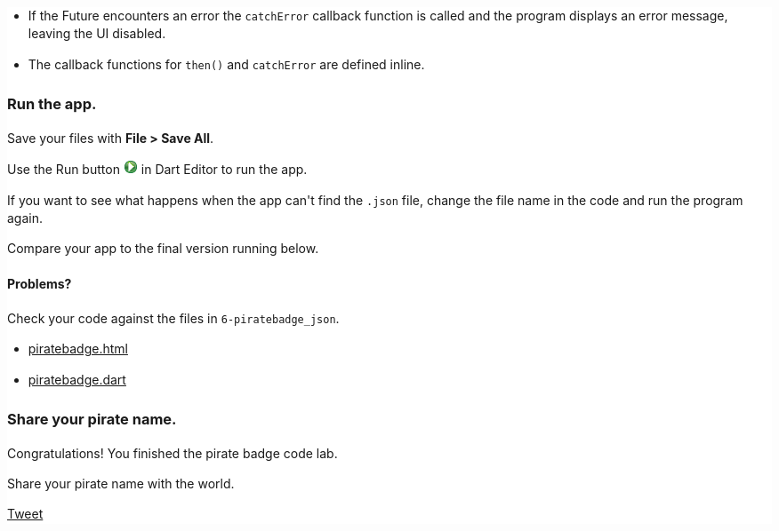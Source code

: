 * If the Future encounters an error
the `catchError` callback function is called
and the program displays an error message,
leaving the UI disabled.

* The callback functions for `then()` and `catchError` are defined inline.

</div> </div>

### <i class="icon-anchor"> </i> Run the app.

<div class="trydart-step-details" markdown="1">
  
Save your files with **File > Save All**.

Use the Run button
<img src="images/run.png" width="16" height="16"
     alt="Run button">
in Dart Editor to run the app.

If you want to see what happens when the app can't find the `.json` file,
change the file name in the code and run the program again.

Compare your app to the final version running below.


<iframe class="running-app-frame"
        style="height:220px;width:550px;"
        src="examples/6-piratebadge_json/piratebadge.html">
</iframe>


#### Problems?

Check your code against the files in `6-piratebadge_json`.

* [piratebadge.html](https://github.com/dart-lang/one-hour-codelab/blob/master/web/6-piratebadge_json/piratebadge.html)

* [piratebadge.dart](https://github.com/dart-lang/one-hour-codelab/blob/master/web/6-piratebadge_json/piratebadge.dart)

</div>

### <i class="icon-anchor"> </i> Share your pirate name.

<div class="trydart-step-details" markdown="1">

Congratulations! You finished the pirate badge code lab.


Share your pirate name with the world.

<p class="share-button twitter">
<a href="https://twitter.com/share"
   class="twitter-share-button external-link"
   data-count="none"
   data-text="Arrr! I've generated me pirate name and learnt Dart, to boot. http://dartlang.org/darrrt"
   data-hashtags="dartlang">Tweet</a>
 </p>
